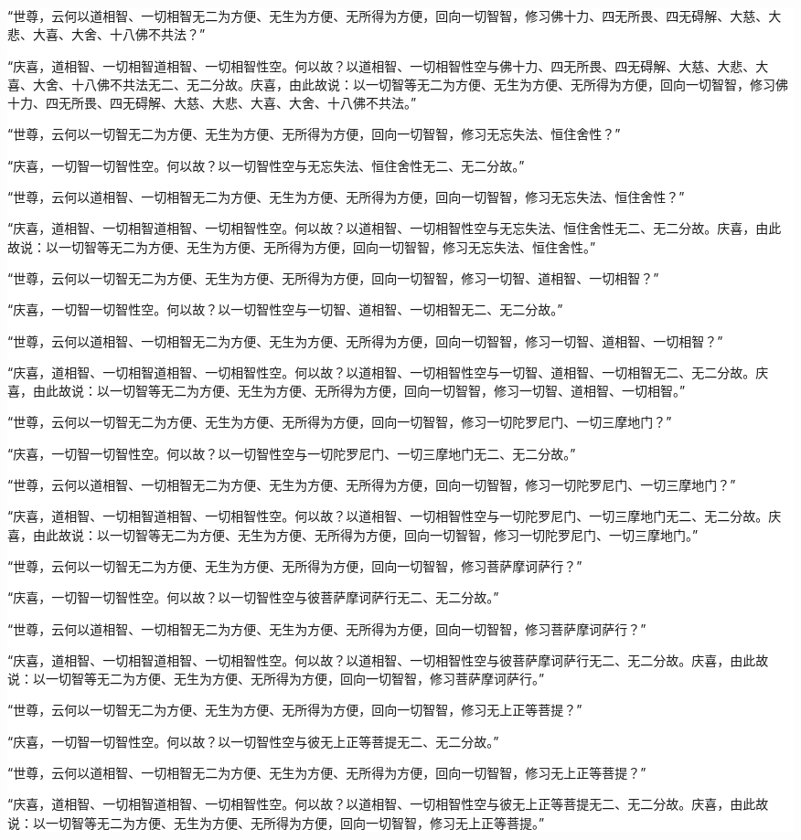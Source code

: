 “世尊，云何以道相智、一切相智无二为方便、无生为方便、无所得为方便，回向一切智智，修习佛十力、四无所畏、四无碍解、大慈、大悲、大喜、大舍、十八佛不共法？”

“庆喜，道相智、一切相智道相智、一切相智性空。何以故？以道相智、一切相智性空与佛十力、四无所畏、四无碍解、大慈、大悲、大喜、大舍、十八佛不共法无二、无二分故。庆喜，由此故说：以一切智等无二为方便、无生为方便、无所得为方便，回向一切智智，修习佛十力、四无所畏、四无碍解、大慈、大悲、大喜、大舍、十八佛不共法。”

“世尊，云何以一切智无二为方便、无生为方便、无所得为方便，回向一切智智，修习无忘失法、恒住舍性？”

“庆喜，一切智一切智性空。何以故？以一切智性空与无忘失法、恒住舍性无二、无二分故。”

“世尊，云何以道相智、一切相智无二为方便、无生为方便、无所得为方便，回向一切智智，修习无忘失法、恒住舍性？”

“庆喜，道相智、一切相智道相智、一切相智性空。何以故？以道相智、一切相智性空与无忘失法、恒住舍性无二、无二分故。庆喜，由此故说：以一切智等无二为方便、无生为方便、无所得为方便，回向一切智智，修习无忘失法、恒住舍性。”

“世尊，云何以一切智无二为方便、无生为方便、无所得为方便，回向一切智智，修习一切智、道相智、一切相智？”

“庆喜，一切智一切智性空。何以故？以一切智性空与一切智、道相智、一切相智无二、无二分故。”

“世尊，云何以道相智、一切相智无二为方便、无生为方便、无所得为方便，回向一切智智，修习一切智、道相智、一切相智？”

“庆喜，道相智、一切相智道相智、一切相智性空。何以故？以道相智、一切相智性空与一切智、道相智、一切相智无二、无二分故。庆喜，由此故说：以一切智等无二为方便、无生为方便、无所得为方便，回向一切智智，修习一切智、道相智、一切相智。”

“世尊，云何以一切智无二为方便、无生为方便、无所得为方便，回向一切智智，修习一切陀罗尼门、一切三摩地门？”

“庆喜，一切智一切智性空。何以故？以一切智性空与一切陀罗尼门、一切三摩地门无二、无二分故。”

“世尊，云何以道相智、一切相智无二为方便、无生为方便、无所得为方便，回向一切智智，修习一切陀罗尼门、一切三摩地门？”

“庆喜，道相智、一切相智道相智、一切相智性空。何以故？以道相智、一切相智性空与一切陀罗尼门、一切三摩地门无二、无二分故。庆喜，由此故说：以一切智等无二为方便、无生为方便、无所得为方便，回向一切智智，修习一切陀罗尼门、一切三摩地门。”

“世尊，云何以一切智无二为方便、无生为方便、无所得为方便，回向一切智智，修习菩萨摩诃萨行？”

“庆喜，一切智一切智性空。何以故？以一切智性空与彼菩萨摩诃萨行无二、无二分故。”

“世尊，云何以道相智、一切相智无二为方便、无生为方便、无所得为方便，回向一切智智，修习菩萨摩诃萨行？”

“庆喜，道相智、一切相智道相智、一切相智性空。何以故？以道相智、一切相智性空与彼菩萨摩诃萨行无二、无二分故。庆喜，由此故说：以一切智等无二为方便、无生为方便、无所得为方便，回向一切智智，修习菩萨摩诃萨行。”

“世尊，云何以一切智无二为方便、无生为方便、无所得为方便，回向一切智智，修习无上正等菩提？”

“庆喜，一切智一切智性空。何以故？以一切智性空与彼无上正等菩提无二、无二分故。”

“世尊，云何以道相智、一切相智无二为方便、无生为方便、无所得为方便，回向一切智智，修习无上正等菩提？”

“庆喜，道相智、一切相智道相智、一切相智性空。何以故？以道相智、一切相智性空与彼无上正等菩提无二、无二分故。庆喜，由此故说：以一切智等无二为方便、无生为方便、无所得为方便，回向一切智智，修习无上正等菩提。”